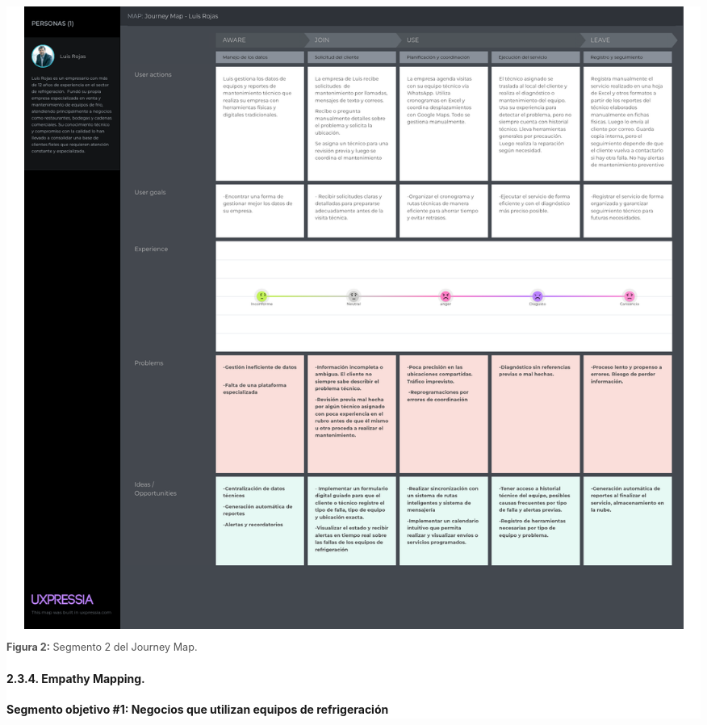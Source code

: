   <img src="images/JourneyMap-segment-2.png"
       alt="Segmento 2 del Journey Map: Etapa de Consideración y Evaluación."
       style="max-width: 95%; height: auto; display: block; margin: 0 auto;">
  <figcaption style="font-size: 0.9em; color: #555;">
    <strong>Figura 2:</strong> Segmento 2 del Journey Map.
  </figcaption>
</figure>

#### 2.3.4. Empathy Mapping.

**Segmento objetivo #1: Negocios que utilizan equipos de refrigeración**
<figure style="page-break-inside: avoid; text-align: center;">